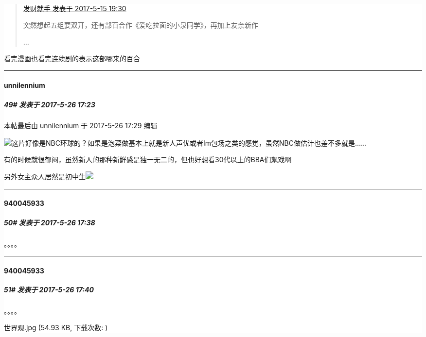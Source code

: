 

<blockquote><a href="httphttps://bbs.saraba1st.com/2b/forum.php?mod=redirect&amp;goto=findpost&amp;pid=35956894&amp;ptid=1503154" target="_blank">发财就手 发表于 2017-5-15 19:30</a>

突然想起五组要双开，还有部百合作《爱吃拉面的小泉同学》，再加上友奈新作

 ...</blockquote>
看完漫画也看完连续剧的表示这部哪来的百合







*****

####  unnilennium  
##### 49#       发表于 2017-5-26 17:23



 本帖最后由 unnilennium 于 2017-5-26 17:29 编辑 

<img src="https://static.saraba1st.com/image/smiley/face2017/001.png" referrerpolicy="no-referrer">这片好像是NBC环球的？如果是泡菜做基本上就是新人声优或者Im包场之类的感觉，虽然NBC做估计也差不多就是……

有的时候就很郁闷，虽然新人的那种新鲜感是独一无二的，但也好想看30代以上的BBA们飙戏啊

另外女主众人居然是初中生<img src="https://static.saraba1st.com/image/smiley/face2017/001.png" referrerpolicy="no-referrer">







*****

####  940045933  
##### 50#       发表于 2017-5-26 17:38




。。。。







*****

####  940045933  
##### 51#       发表于 2017-5-26 17:40




。。。。






世界观.jpg
(54.93 KB, 下载次数: )
